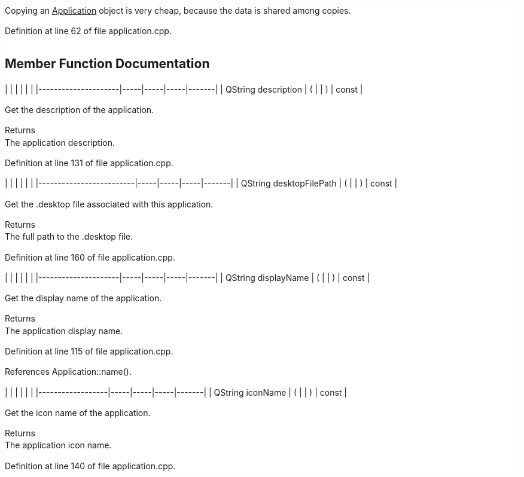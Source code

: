 Copying an <a href="index.html" class="el" title="Information on the client applications of libaccounts. ">Application</a> object is very cheap, because the data is shared among copies.

Definition at line 62 of file application.cpp.

Member Function Documentation
-----------------------------

<span id="aeaebc63d2181b1a4506603f4e03f1275" class="anchor"></span>
|                     |     |     |     |       |
|---------------------|-----|-----|-----|-------|
| QString description | (   |     | )   | const |

Get the description of the application.

Returns  
The application description.

Definition at line 131 of file application.cpp.

<span id="a8e3558c6d34db1186be87e3483ff59f8" class="anchor"></span>
|                         |     |     |     |       |
|-------------------------|-----|-----|-----|-------|
| QString desktopFilePath | (   |     | )   | const |

Get the .desktop file associated with this application.

Returns  
The full path to the .desktop file.

Definition at line 160 of file application.cpp.

<span id="a9def71dea12661002bb3a63b3b91d08d" class="anchor"></span>
|                     |     |     |     |       |
|---------------------|-----|-----|-----|-------|
| QString displayName | (   |     | )   | const |

Get the display name of the application.

Returns  
The application display name.

Definition at line 115 of file application.cpp.

References Application::name().

<span id="a038b22680aca535f9972908fe2f1f6a1" class="anchor"></span>
|                  |     |     |     |       |
|------------------|-----|-----|-----|-------|
| QString iconName | (   |     | )   | const |

Get the icon name of the application.

Returns  
The application icon name.

Definition at line 140 of file application.cpp.
